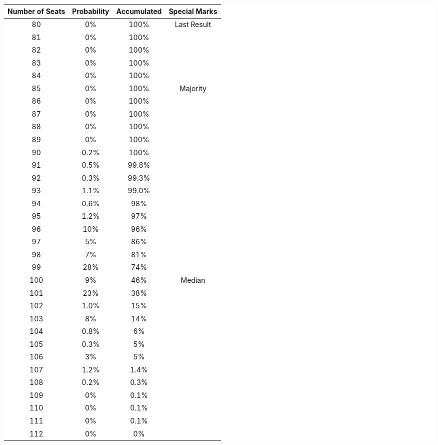 | Number of Seats | Probability | Accumulated | Special Marks |
|:---------------:|:-----------:|:-----------:|:-------------:|
| 80 | 0% | 100% | Last Result |
| 81 | 0% | 100% |  |
| 82 | 0% | 100% |  |
| 83 | 0% | 100% |  |
| 84 | 0% | 100% |  |
| 85 | 0% | 100% | Majority |
| 86 | 0% | 100% |  |
| 87 | 0% | 100% |  |
| 88 | 0% | 100% |  |
| 89 | 0% | 100% |  |
| 90 | 0.2% | 100% |  |
| 91 | 0.5% | 99.8% |  |
| 92 | 0.3% | 99.3% |  |
| 93 | 1.1% | 99.0% |  |
| 94 | 0.6% | 98% |  |
| 95 | 1.2% | 97% |  |
| 96 | 10% | 96% |  |
| 97 | 5% | 86% |  |
| 98 | 7% | 81% |  |
| 99 | 28% | 74% |  |
| 100 | 9% | 46% | Median |
| 101 | 23% | 38% |  |
| 102 | 1.0% | 15% |  |
| 103 | 8% | 14% |  |
| 104 | 0.8% | 6% |  |
| 105 | 0.3% | 5% |  |
| 106 | 3% | 5% |  |
| 107 | 1.2% | 1.4% |  |
| 108 | 0.2% | 0.3% |  |
| 109 | 0% | 0.1% |  |
| 110 | 0% | 0.1% |  |
| 111 | 0% | 0.1% |  |
| 112 | 0% | 0% |  |
